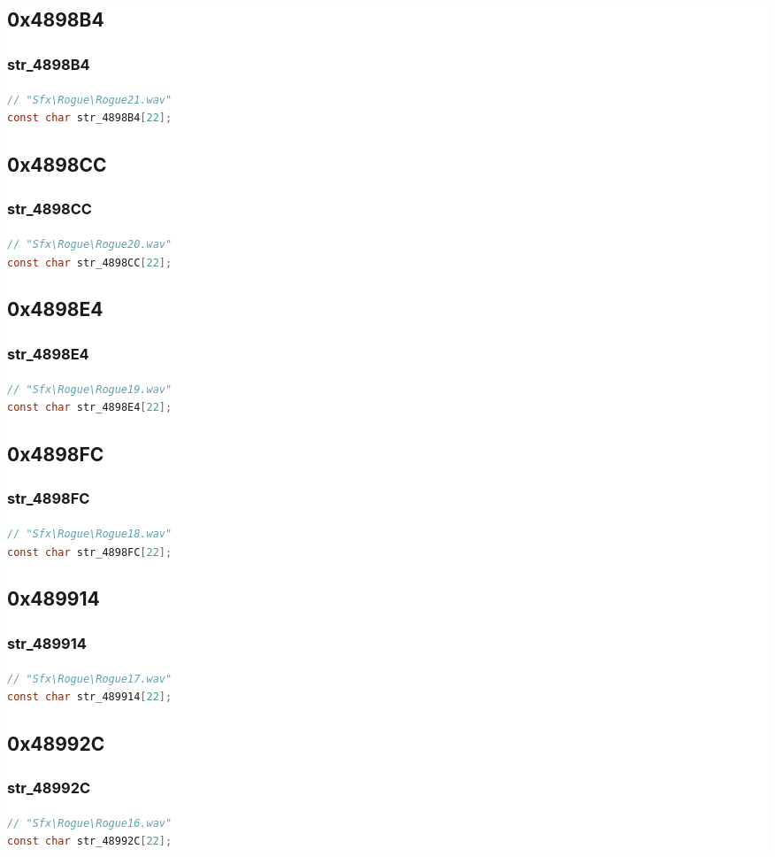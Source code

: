 ## 0x4898B4

### str_4898B4

```c
// "Sfx\Rogue\Rogue21.wav"
const char str_4898B4[22];
```

## 0x4898CC

### str_4898CC

```c
// "Sfx\Rogue\Rogue20.wav"
const char str_4898CC[22];
```

## 0x4898E4

### str_4898E4

```c
// "Sfx\Rogue\Rogue19.wav"
const char str_4898E4[22];
```

## 0x4898FC

### str_4898FC

```c
// "Sfx\Rogue\Rogue18.wav"
const char str_4898FC[22];
```

## 0x489914

### str_489914

```c
// "Sfx\Rogue\Rogue17.wav"
const char str_489914[22];
```

## 0x48992C

### str_48992C

```c
// "Sfx\Rogue\Rogue16.wav"
const char str_48992C[22];
```
